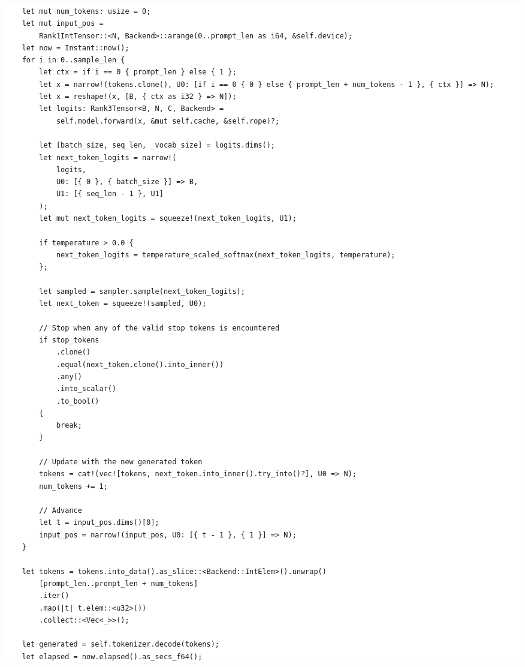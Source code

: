         let mut num_tokens: usize = 0;
        let mut input_pos =
            Rank1IntTensor::<N, Backend>::arange(0..prompt_len as i64, &self.device);
        let now = Instant::now();
        for i in 0..sample_len {
            let ctx = if i == 0 { prompt_len } else { 1 };
            let x = narrow!(tokens.clone(), U0: [if i == 0 { 0 } else { prompt_len + num_tokens - 1 }, { ctx }] => N);
            let x = reshape!(x, [B, { ctx as i32 } => N]);
            let logits: Rank3Tensor<B, N, C, Backend> =
                self.model.forward(x, &mut self.cache, &self.rope)?;

            let [batch_size, seq_len, _vocab_size] = logits.dims();
            let next_token_logits = narrow!(
                logits,
                U0: [{ 0 }, { batch_size }] => B,
                U1: [{ seq_len - 1 }, U1]
            );
            let mut next_token_logits = squeeze!(next_token_logits, U1);

            if temperature > 0.0 {
                next_token_logits = temperature_scaled_softmax(next_token_logits, temperature);
            };

            let sampled = sampler.sample(next_token_logits);
            let next_token = squeeze!(sampled, U0);

            // Stop when any of the valid stop tokens is encountered
            if stop_tokens
                .clone()
                .equal(next_token.clone().into_inner())
                .any()
                .into_scalar()
                .to_bool()
            {
                break;
            }

            // Update with the new generated token
            tokens = cat!(vec![tokens, next_token.into_inner().try_into()?], U0 => N);
            num_tokens += 1;

            // Advance
            let t = input_pos.dims()[0];
            input_pos = narrow!(input_pos, U0: [{ t - 1 }, { 1 }] => N);
        }

        let tokens = tokens.into_data().as_slice::<Backend::IntElem>().unwrap()
            [prompt_len..prompt_len + num_tokens]
            .iter()
            .map(|t| t.elem::<u32>())
            .collect::<Vec<_>>();

        let generated = self.tokenizer.decode(tokens);
        let elapsed = now.elapsed().as_secs_f64();
